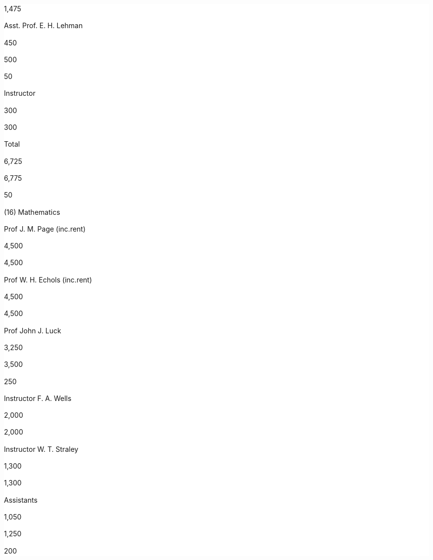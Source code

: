 1,475

Asst. Prof. E. H. Lehman

450

500

50

Instructor

300

300

Total

6,725

6,775

50

(16) Mathematics

Prof J. M. Page (inc.rent)

4,500

4,500

Prof W. H. Echols (inc.rent)

4,500

4,500

Prof John J. Luck

3,250

3,500

250

Instructor F. A. Wells

2,000

2,000

Instructor W. T. Straley

1,300

1,300

Assistants

1,050

1,250

200
